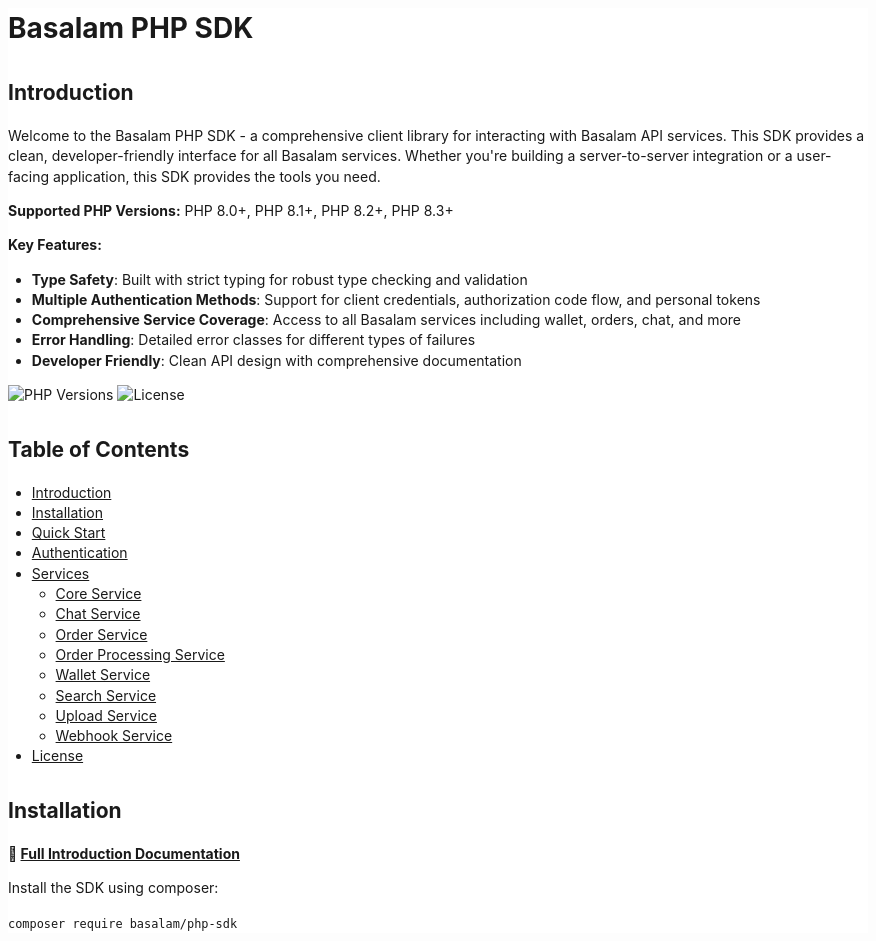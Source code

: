 # Basalam PHP SDK

## Introduction

Welcome to the Basalam PHP SDK - a comprehensive client library for interacting with Basalam API services. This SDK
provides a clean, developer-friendly interface for all Basalam services. Whether you're building
a server-to-server integration or a user-facing application, this SDK provides the tools you need.

**Supported PHP Versions:** PHP 8.0+, PHP 8.1+, PHP 8.2+, PHP 8.3+

**Key Features:**

- **Type Safety**: Built with strict typing for robust type checking and validation
- **Multiple Authentication Methods**: Support for client credentials, authorization code flow, and personal tokens
- **Comprehensive Service Coverage**: Access to all Basalam services including wallet, orders, chat, and more
- **Error Handling**: Detailed error classes for different types of failures
- **Developer Friendly**: Clean API design with comprehensive documentation

![PHP Versions](https://img.shields.io/badge/php-8.0%20%7C%208.1%20%7C%208.2%20%7C%208.3-blue)
![License](https://img.shields.io/badge/license-MIT-green)

## Table of Contents

- [Introduction](#introduction)
- [Installation](#installation)
- [Quick Start](#quick-start)
- [Authentication](#authentication)
- [Services](#services)
    - [Core Service](#core-service)
    - [Chat Service](#chat-service)
    - [Order Service](#order-service)
    - [Order Processing Service](#order-processing-service)
    - [Wallet Service](#wallet-service)
    - [Search Service](#search-service)
    - [Upload Service](#upload-service)
    - [Webhook Service](#webhook-service)
- [License](#license)

## Installation

**📖 [Full Introduction Documentation](docs/intro.md)**

Install the SDK using composer:

```bash
composer require basalam/php-sdk
```
